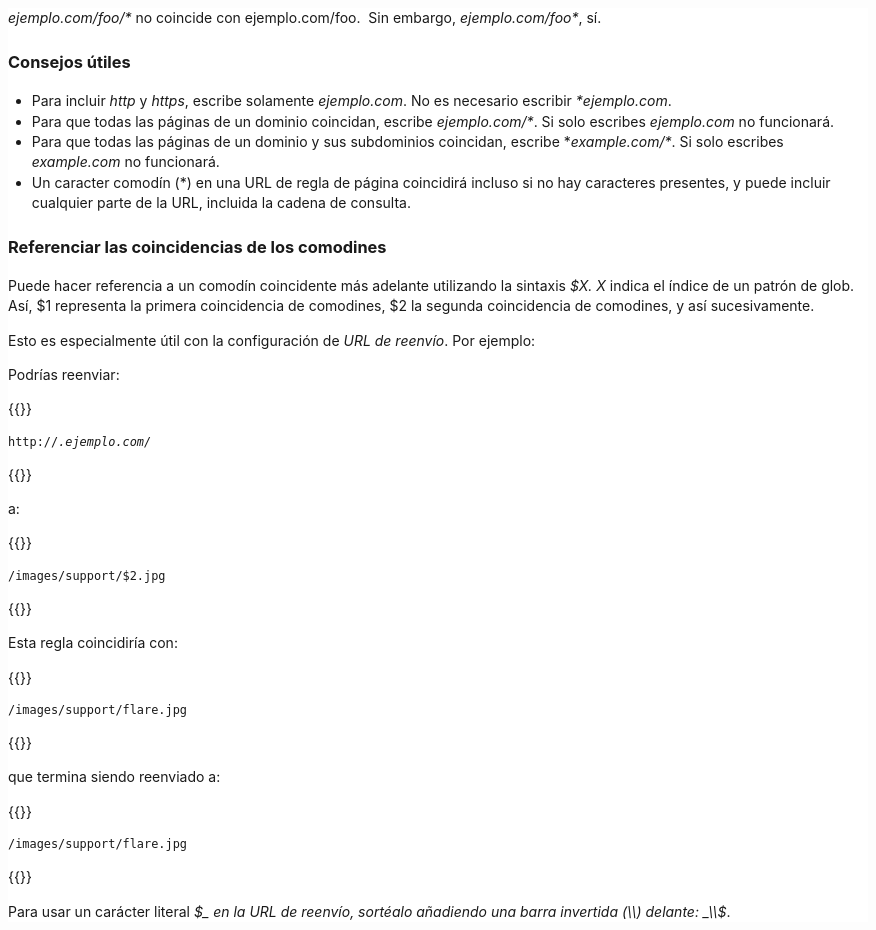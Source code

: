 _ejemplo.com/foo/\*_ no coincide con ejemplo.com/foo.  Sin embargo, _ejemplo.com/foo\*_, sí.

### Consejos útiles

-   Para incluir _http_ y _https_, escribe solamente _ejemplo.com_. No es necesario escribir _\*ejemplo.com_.
-   Para que todas las páginas de un dominio coincidan, escribe _ejemplo.com/\*_. Si solo escribes _ejemplo.com_ no funcionará.
-   Para que todas las páginas de un dominio y sus subdominios coincidan, escribe \*_example.com/\*_. Si solo escribes _example.com_ no funcionará.
-   Un caracter comodín (\*) en una URL de regla de página coincidirá incluso si no hay caracteres presentes, y puede incluir cualquier parte de la URL, incluida la cadena de consulta.

### Referenciar las coincidencias de los comodines

Puede hacer referencia a un comodín coincidente más adelante utilizando la sintaxis _$X._ _X_ indica el índice de un patrón de glob. Así, $1 representa la primera coincidencia de comodines, $2 la segunda coincidencia de comodines, y así sucesivamente.

Esto es especialmente útil con la configuración de _URL de reenvío_. Por ejemplo:

Podrías reenviar:


{{<raw>}}<pre class="CodeBlock CodeBlock-with-rows CodeBlock-scrolls-horizontally CodeBlock-is-light-in-light-theme CodeBlock--language-txt" language="txt"><code><span class="CodeBlock--rows"><span class="CodeBlock--rows-content"><span class="CodeBlock--row"><span class="CodeBlock--row-indicator"></span><div class="CodeBlock--row-content"><span class="CodeBlock--token-plain">http://*.ejemplo.com/*</span></div></span></span></span></code></pre>{{</raw>}}

a:


{{<raw>}}<pre class="CodeBlock CodeBlock-with-rows CodeBlock-scrolls-horizontally CodeBlock-is-light-in-light-theme CodeBlock--language-txt" language="txt"><code><span class="CodeBlock--rows"><span class="CodeBlock--rows-content"><span class="CodeBlock--row"><span class="CodeBlock--row-indicator"></span><div class="CodeBlock--row-content"><span class="CodeBlock--token-plain">/images/support/$2.jpg</span></div></span></span></span></code></pre>{{</raw>}}

Esta regla coincidiría con:


{{<raw>}}<pre class="CodeBlock CodeBlock-with-rows CodeBlock-scrolls-horizontally CodeBlock-is-light-in-light-theme CodeBlock--language-txt" language="txt"><code><span class="CodeBlock--rows"><span class="CodeBlock--rows-content"><span class="CodeBlock--row"><span class="CodeBlock--row-indicator"></span><div class="CodeBlock--row-content"><span class="CodeBlock--token-plain">/images/support/flare.jpg</span></div></span></span></span></code></pre>{{</raw>}}

que termina siendo reenviado a:


{{<raw>}}<pre class="CodeBlock CodeBlock-with-rows CodeBlock-scrolls-horizontally CodeBlock-is-light-in-light-theme CodeBlock--language-txt" language="txt"><code><span class="CodeBlock--rows"><span class="CodeBlock--rows-content"><span class="CodeBlock--row"><span class="CodeBlock--row-indicator"></span><div class="CodeBlock--row-content"><span class="CodeBlock--token-plain">/images/support/flare.jpg</span></div></span></span></span></code></pre>{{</raw>}}

Para usar un carácter literal _$_ en la URL de reenvío, sortéalo añadiendo una barra invertida (\\) delante: _\\$_.
